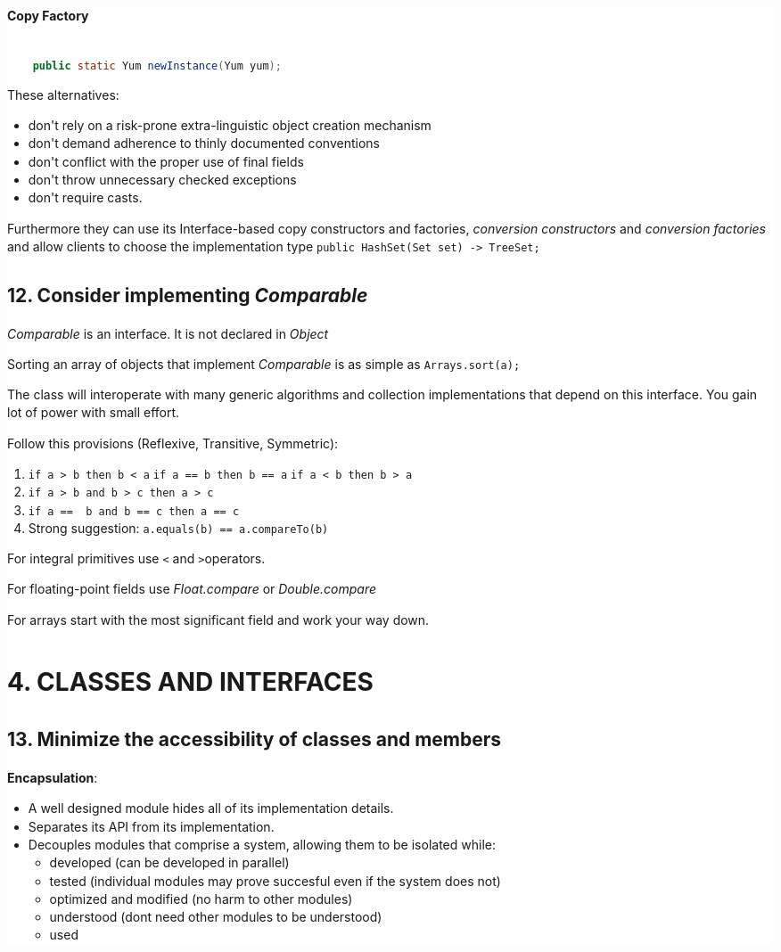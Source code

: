 **Copy Factory**

```java

	public static Yum newInstance(Yum yum);
```

These alternatives:

- don't rely on a risk-prone extra-linguistic object creation mechanism
- don't demand adherence to thinly documented conventions
- don't conflict with the proper use of final fields
- don't throw unnecessary checked exceptions
- don't require casts.

Furthermore they can use its Interface-based copy constructors and factories, _conversion constructors_ and _conversion factories_ and allow clients to choose the implementation type `public HashSet(Set set) -> TreeSet;`

## 12. Consider implementing _Comparable_

_Comparable_ is an interface. It is not declared in _Object_

Sorting an array of objects that implement _Comparable_ is as simple as `Arrays.sort(a);`

The class will interoperate with many generic algorithms and collection implementations that depend on this interface. You gain lot of power with small effort.

Follow this provisions (Reflexive, Transitive, Symmetric):

1. `if a > b then b < a` `if a == b then b == a` `if a < b then b > a`
2. `if a > b and b > c then a > c`
3. `if a ==  b and b == c then a == c`
4. Strong suggestion: `a.equals(b) == a.compareTo(b)`

For integral primitives use `<` and `>`operators.

For floating-point fields use _Float.compare_ or _Double.compare_

For arrays start with the most significant field and work your way down.

# 4. CLASSES AND INTERFACES

## 13. Minimize the accessibility of classes and members

**Encapsulation**:

- A well designed module hides all of its implementation details.
- Separates its API from its implementation.
- Decouples modules that comprise a system, allowing them to be isolated while:
  - developed (can be developed in parallel)
  - tested (individual modules may prove succesful even if the system does not)
  - optimized and modified (no harm to other modules)
  - understood (dont need other modules to be understood)
  - used
